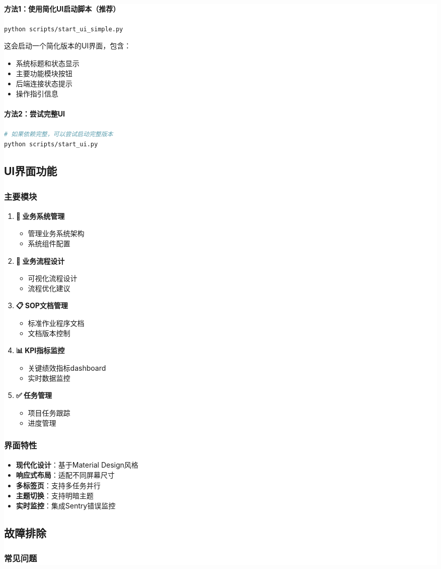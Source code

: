 #### 方法1：使用简化UI启动脚本（推荐）

```bash
python scripts/start_ui_simple.py
```

这会启动一个简化版本的UI界面，包含：
- 系统标题和状态显示
- 主要功能模块按钮
- 后端连接状态提示
- 操作指引信息

#### 方法2：尝试完整UI

```bash
# 如果依赖完整，可以尝试启动完整版本
python scripts/start_ui.py
```

## UI界面功能

### 主要模块

1. **🏢 业务系统管理**
   - 管理业务系统架构
   - 系统组件配置

2. **🔄 业务流程设计**
   - 可视化流程设计
   - 流程优化建议

3. **📋 SOP文档管理**
   - 标准作业程序文档
   - 文档版本控制

4. **📊 KPI指标监控**
   - 关键绩效指标dashboard
   - 实时数据监控

5. **✅ 任务管理**
   - 项目任务跟踪
   - 进度管理

### 界面特性

- **现代化设计**：基于Material Design风格
- **响应式布局**：适配不同屏幕尺寸
- **多标签页**：支持多任务并行
- **主题切换**：支持明暗主题
- **实时监控**：集成Sentry错误监控

## 故障排除

### 常见问题
